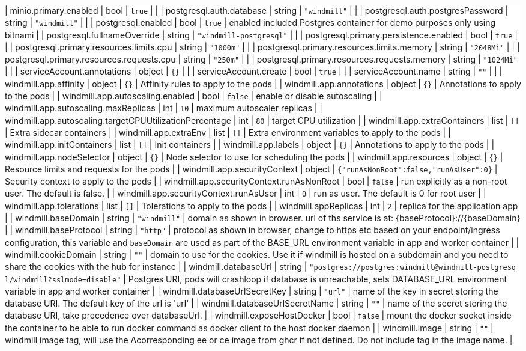 | minio.primary.enabled | bool | `true` |  |
| postgresql.auth.database | string | `"windmill"` |  |
| postgresql.auth.postgresPassword | string | `"windmill"` |  |
| postgresql.enabled | bool | `true` | enabled included Postgres container for demo purposes only using bitnami |
| postgresql.fullnameOverride | string | `"windmill-postgresql"` |  |
| postgresql.primary.persistence.enabled | bool | `true` |  |
| postgresql.primary.resources.limits.cpu | string | `"1000m"` |  |
| postgresql.primary.resources.limits.memory | string | `"2048Mi"` |  |
| postgresql.primary.resources.requests.cpu | string | `"250m"` |  |
| postgresql.primary.resources.requests.memory | string | `"1024Mi"` |  |
| serviceAccount.annotations | object | `{}` |  |
| serviceAccount.create | bool | `true` |  |
| serviceAccount.name | string | `""` |  |
| windmill.app.affinity | object | `{}` | Affinity rules to apply to the pods |
| windmill.app.annotations | object | `{}` | Annotations to apply to the pods |
| windmill.app.autoscaling.enabled | bool | `false` | enable or disable autoscaling |
| windmill.app.autoscaling.maxReplicas | int | `10` | maximum autoscaler replicas |
| windmill.app.autoscaling.targetCPUUtilizationPercentage | int | `80` | target CPU utilization |
| windmill.app.extraContainers | list | `[]` | Extra sidecar containers |
| windmill.app.extraEnv | list | `[]` | Extra environment variables to apply to the pods |
| windmill.app.initContainers | list | `[]` | Init containers |
| windmill.app.labels | object | `{}` | Annotations to apply to the pods |
| windmill.app.nodeSelector | object | `{}` | Node selector to use for scheduling the pods |
| windmill.app.resources | object | `{}` | Resource limits and requests for the pods |
| windmill.app.securityContext | object | `{"runAsNonRoot":false,"runAsUser":0}` | Security context to apply to the pods |
| windmill.app.securityContext.runAsNonRoot | bool | `false` | run explicitly as a non-root user. The default is false. |
| windmill.app.securityContext.runAsUser | int | `0` | run as user. The default is 0 for root user |
| windmill.app.tolerations | list | `[]` | Tolerations to apply to the pods |
| windmill.appReplicas | int | `2` | replica for the application app |
| windmill.baseDomain | string | `"windmill"` | domain as shown in browser. url of ths service is at: {baseProtocol}://{baseDomain} |
| windmill.baseProtocol | string | `"http"` | protocol as shown in browser, change to https etc based on your endpoint/ingress configuration, this variable and `baseDomain` are used as part of the BASE_URL environment variable in app and worker container |
| windmill.cookieDomain | string | `""` | domain to use for the cookies. Use it if windmill is hosted on a subdomain and you need to share the cookies with the hub for instance |
| windmill.databaseUrl | string | `"postgres://postgres:windmill@windmill-postgresql/windmill?sslmode=disable"` | Postgres URI, pods will crashloop if database is unreachable, sets DATABASE_URL environment variable in app and worker container |
| windmill.databaseUrlSecretKey | string | `"url"` | name of the key in secret storing the database URI. The default key of the url is 'url' |
| windmill.databaseUrlSecretName | string | `""` | name of the secret storing the database URI, take precedence over databaseUrl. |
| windmill.exposeHostDocker | bool | `false` | mount the docker socket inside the container to be able to run docker command as docker client to the host docker daemon |
| windmill.image | string | `""` | windmill image tag, will use the Acorresponding ee or ce image from ghcr if not defined. Do not include tag in the image name. |